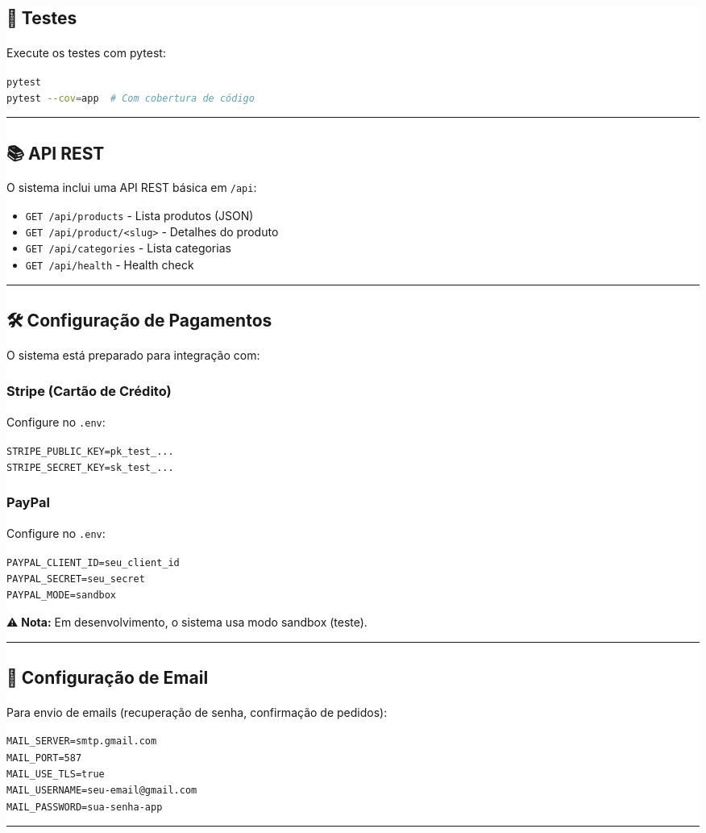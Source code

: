 
## 🧪 Testes

Execute os testes com pytest:

```bash
pytest
pytest --cov=app  # Com cobertura de código
```

---

## 📚 API REST

O sistema inclui uma API REST básica em `/api`:

- `GET /api/products` - Lista produtos (JSON)
- `GET /api/product/<slug>` - Detalhes do produto
- `GET /api/categories` - Lista categorias
- `GET /api/health` - Health check

---

## 🛠️ Configuração de Pagamentos

O sistema está preparado para integração com:

### Stripe (Cartão de Crédito)

Configure no `.env`:
```
STRIPE_PUBLIC_KEY=pk_test_...
STRIPE_SECRET_KEY=sk_test_...
```

### PayPal

Configure no `.env`:
```
PAYPAL_CLIENT_ID=seu_client_id
PAYPAL_SECRET=seu_secret
PAYPAL_MODE=sandbox
```

⚠️ **Nota:** Em desenvolvimento, o sistema usa modo sandbox (teste).

---

## 📧 Configuração de Email

Para envio de emails (recuperação de senha, confirmação de pedidos):

```env
MAIL_SERVER=smtp.gmail.com
MAIL_PORT=587
MAIL_USE_TLS=true
MAIL_USERNAME=seu-email@gmail.com
MAIL_PASSWORD=sua-senha-app
```

---